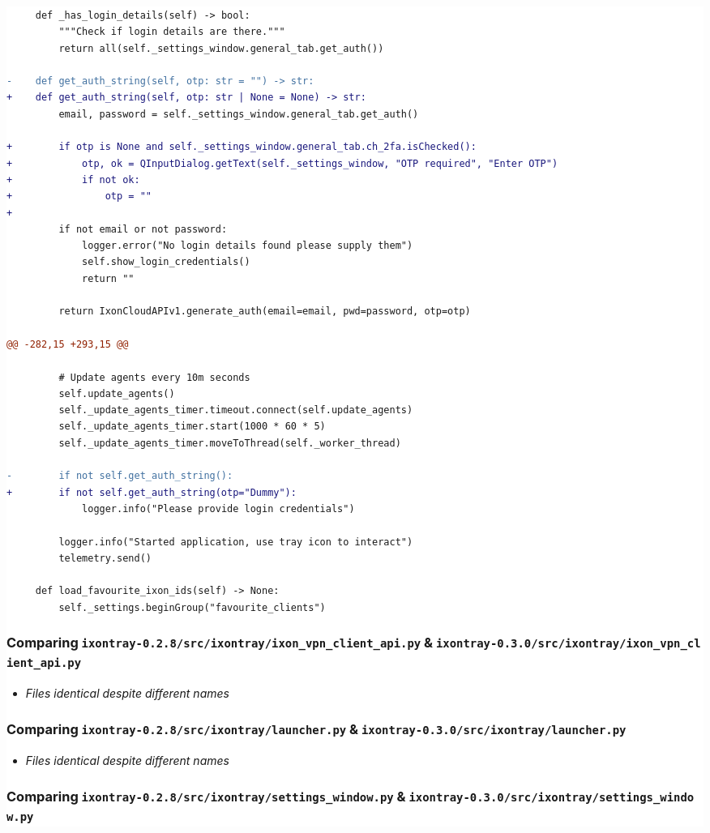 ```diff
     def _has_login_details(self) -> bool:
         """Check if login details are there."""
         return all(self._settings_window.general_tab.get_auth())
 
-    def get_auth_string(self, otp: str = "") -> str:
+    def get_auth_string(self, otp: str | None = None) -> str:
         email, password = self._settings_window.general_tab.get_auth()
 
+        if otp is None and self._settings_window.general_tab.ch_2fa.isChecked():
+            otp, ok = QInputDialog.getText(self._settings_window, "OTP required", "Enter OTP")
+            if not ok:
+                otp = ""
+
         if not email or not password:
             logger.error("No login details found please supply them")
             self.show_login_credentials()
             return ""
 
         return IxonCloudAPIv1.generate_auth(email=email, pwd=password, otp=otp)
 
@@ -282,15 +293,15 @@
 
         # Update agents every 10m seconds
         self.update_agents()
         self._update_agents_timer.timeout.connect(self.update_agents)
         self._update_agents_timer.start(1000 * 60 * 5)
         self._update_agents_timer.moveToThread(self._worker_thread)
 
-        if not self.get_auth_string():
+        if not self.get_auth_string(otp="Dummy"):
             logger.info("Please provide login credentials")
 
         logger.info("Started application, use tray icon to interact")
         telemetry.send()
 
     def load_favourite_ixon_ids(self) -> None:
         self._settings.beginGroup("favourite_clients")
```

### Comparing `ixontray-0.2.8/src/ixontray/ixon_vpn_client_api.py` & `ixontray-0.3.0/src/ixontray/ixon_vpn_client_api.py`

 * *Files identical despite different names*

### Comparing `ixontray-0.2.8/src/ixontray/launcher.py` & `ixontray-0.3.0/src/ixontray/launcher.py`

 * *Files identical despite different names*

### Comparing `ixontray-0.2.8/src/ixontray/settings_window.py` & `ixontray-0.3.0/src/ixontray/settings_window.py`
